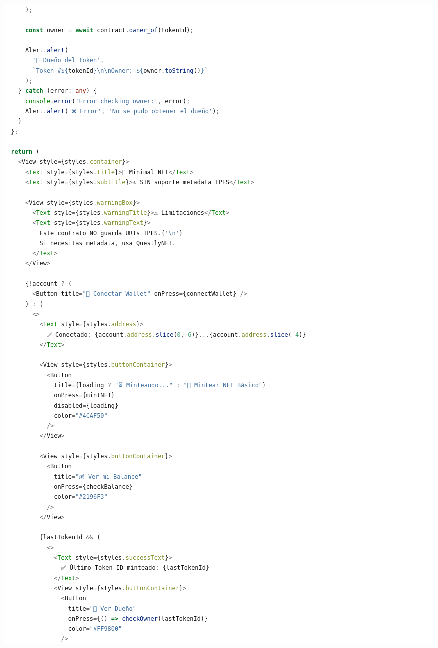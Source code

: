 ```typescript
      );

      const owner = await contract.owner_of(tokenId);
      
      Alert.alert(
        '👤 Dueño del Token',
        `Token #${tokenId}\n\nOwner: ${owner.toString()}`
      );
    } catch (error: any) {
      console.error('Error checking owner:', error);
      Alert.alert('❌ Error', 'No se pudo obtener el dueño');
    }
  };

  return (
    <View style={styles.container}>
      <Text style={styles.title}>🎨 Minimal NFT</Text>
      <Text style={styles.subtitle}>⚠️ SIN soporte metadata IPFS</Text>
      
      <View style={styles.warningBox}>
        <Text style={styles.warningTitle}>⚠️ Limitaciones</Text>
        <Text style={styles.warningText}>
          Este contrato NO guarda URIs IPFS.{'\n'}
          Si necesitas metadata, usa QuestlyNFT.
        </Text>
      </View>

      {!account ? (
        <Button title="🔗 Conectar Wallet" onPress={connectWallet} />
      ) : (
        <>
          <Text style={styles.address}>
            ✅ Conectado: {account.address.slice(0, 6)}...{account.address.slice(-4)}
          </Text>
          
          <View style={styles.buttonContainer}>
            <Button 
              title={loading ? "⏳ Minteando..." : "🎨 Mintear NFT Básico"} 
              onPress={mintNFT}
              disabled={loading}
              color="#4CAF50"
            />
          </View>

          <View style={styles.buttonContainer}>
            <Button 
              title="💰 Ver mi Balance" 
              onPress={checkBalance}
              color="#2196F3"
            />
          </View>

          {lastTokenId && (
            <>
              <Text style={styles.successText}>
                ✅ Último Token ID minteado: {lastTokenId}
              </Text>
              <View style={styles.buttonContainer}>
                <Button 
                  title="👤 Ver Dueño" 
                  onPress={() => checkOwner(lastTokenId)}
                  color="#FF9800"
                />
```